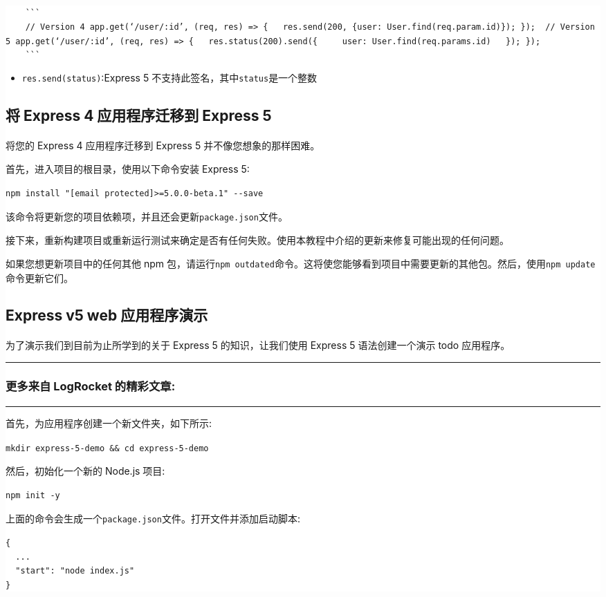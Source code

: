         ```
        // Version 4 app.get(‘/user/:id’, (req, res) => {   res.send(200, {user: User.find(req.param.id)}); });  // Version 5 app.get(‘/user/:id’, (req, res) => {   res.status(200).send({     user: User.find(req.params.id)   }); });
        ```

*   `res.send(status)`:Express 5 不支持此签名，其中`status`是一个整数

## 将 Express 4 应用程序迁移到 Express 5

将您的 Express 4 应用程序迁移到 Express 5 并不像您想象的那样困难。

首先，进入项目的根目录，使用以下命令安装 Express 5:

```
npm install "[email protected]>=5.0.0-beta.1" --save

```

该命令将更新您的项目依赖项，并且还会更新`package.json`文件。

接下来，重新构建项目或重新运行测试来确定是否有任何失败。使用本教程中介绍的更新来修复可能出现的任何问题。

如果您想更新项目中的任何其他 npm 包，请运行`npm outdated`命令。这将使您能够看到项目中需要更新的其他包。然后，使用`npm update`命令更新它们。

## Express v5 web 应用程序演示

为了演示我们到目前为止所学到的关于 Express 5 的知识，让我们使用 Express 5 语法创建一个演示 todo 应用程序。

* * *

### 更多来自 LogRocket 的精彩文章:

* * *

首先，为应用程序创建一个新文件夹，如下所示:

```
mkdir express-5-demo && cd express-5-demo

```

然后，初始化一个新的 Node.js 项目:

```
npm init -y

```

上面的命令会生成一个`package.json`文件。打开文件并添加启动脚本:

```
{
  ...
  "start": "node index.js"
}

```
